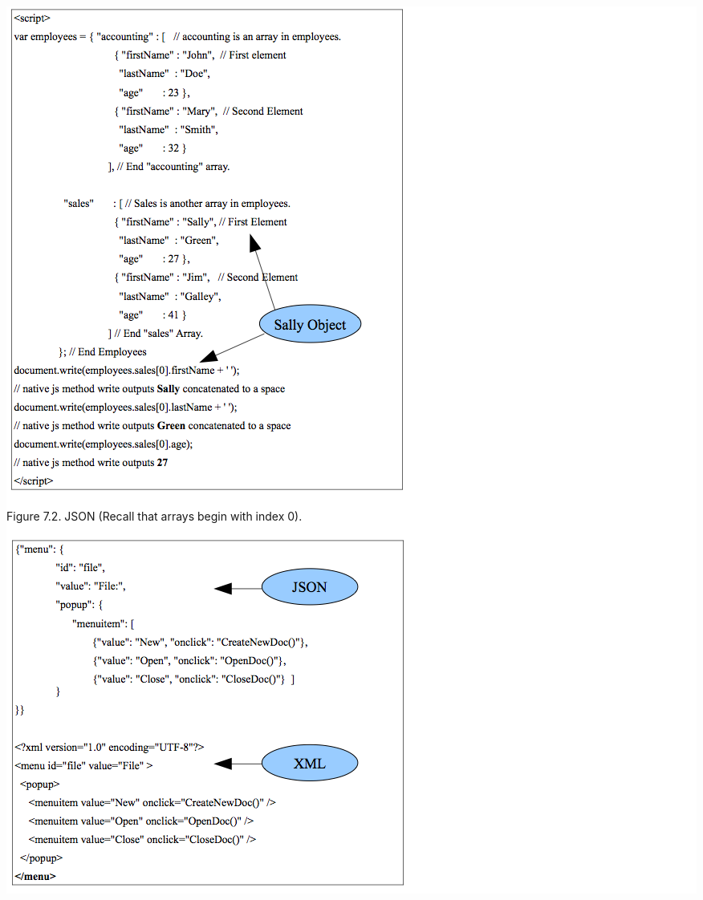 ![JSON (Recall that arrays begin with index 0)](is651-images/f7-4_opt.png)

Figure 7.2. JSON (Recall that arrays begin with index 0).

![JSON vs. XML](is651-images/f7-5_opt.png)
